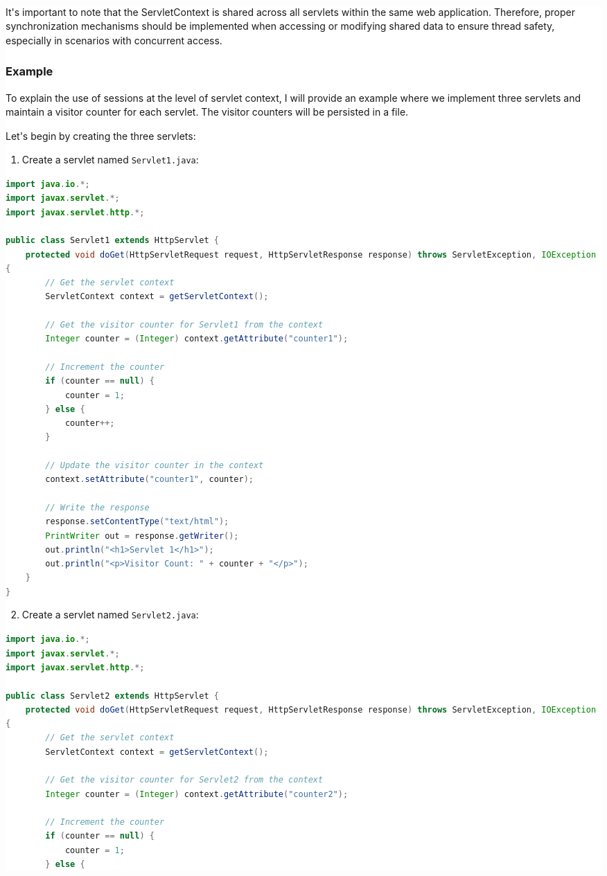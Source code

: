 It's important to note that the ServletContext is shared across all servlets within the same web application. Therefore, proper synchronization mechanisms should be implemented when accessing or modifying shared data to ensure thread safety, especially in scenarios with concurrent access.

### Example

To explain the use of sessions at the level of servlet context, I will provide an example where we implement three servlets and maintain a visitor counter for each servlet. The visitor counters will be persisted in a file.

Let's begin by creating the three servlets:

1. Create a servlet named `Servlet1.java`:

```java
import java.io.*;
import javax.servlet.*;
import javax.servlet.http.*;

public class Servlet1 extends HttpServlet {
    protected void doGet(HttpServletRequest request, HttpServletResponse response) throws ServletException, IOException {
        // Get the servlet context
        ServletContext context = getServletContext();

        // Get the visitor counter for Servlet1 from the context
        Integer counter = (Integer) context.getAttribute("counter1");

        // Increment the counter
        if (counter == null) {
            counter = 1;
        } else {
            counter++;
        }

        // Update the visitor counter in the context
        context.setAttribute("counter1", counter);

        // Write the response
        response.setContentType("text/html");
        PrintWriter out = response.getWriter();
        out.println("<h1>Servlet 1</h1>");
        out.println("<p>Visitor Count: " + counter + "</p>");
    }
}
```

2. Create a servlet named `Servlet2.java`:

```java
import java.io.*;
import javax.servlet.*;
import javax.servlet.http.*;

public class Servlet2 extends HttpServlet {
    protected void doGet(HttpServletRequest request, HttpServletResponse response) throws ServletException, IOException {
        // Get the servlet context
        ServletContext context = getServletContext();

        // Get the visitor counter for Servlet2 from the context
        Integer counter = (Integer) context.getAttribute("counter2");

        // Increment the counter
        if (counter == null) {
            counter = 1;
        } else {
```